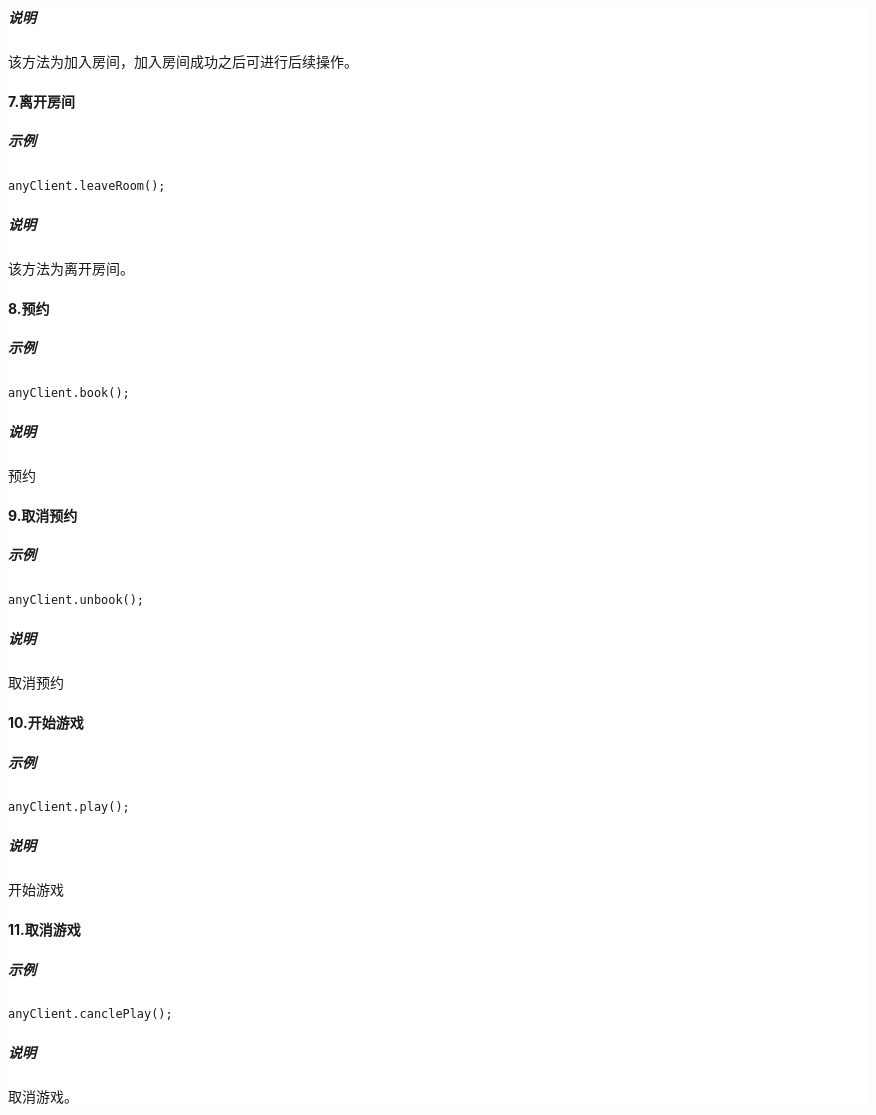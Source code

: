##### 说明
该方法为加入房间，加入房间成功之后可进行后续操作。

#### 7.离开房间

##### 示例

```
anyClient.leaveRoom();
```

##### 说明
该方法为离开房间。

#### 8.预约

##### 示例

```
anyClient.book();
```

##### 说明
预约

#### 9.取消预约

##### 示例

```
anyClient.unbook();
```

##### 说明
取消预约

#### 10.开始游戏

##### 示例

```
anyClient.play();
```

##### 说明
开始游戏

#### 11.取消游戏

##### 示例

```
anyClient.canclePlay();
```

##### 说明
取消游戏。
